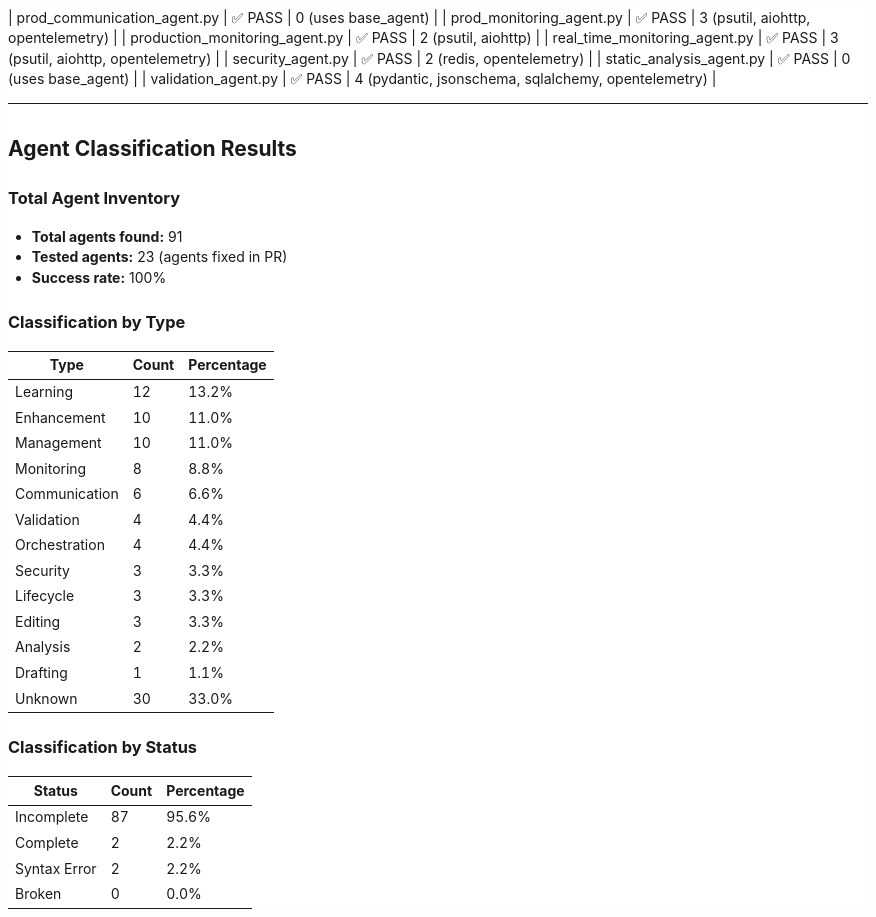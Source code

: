 | prod_communication_agent.py | ✅ PASS | 0 (uses base_agent) |
| prod_monitoring_agent.py | ✅ PASS | 3 (psutil, aiohttp, opentelemetry) |
| production_monitoring_agent.py | ✅ PASS | 2 (psutil, aiohttp) |
| real_time_monitoring_agent.py | ✅ PASS | 3 (psutil, aiohttp, opentelemetry) |
| security_agent.py | ✅ PASS | 2 (redis, opentelemetry) |
| static_analysis_agent.py | ✅ PASS | 0 (uses base_agent) |
| validation_agent.py | ✅ PASS | 4 (pydantic, jsonschema, sqlalchemy, opentelemetry) |

---

## Agent Classification Results

### Total Agent Inventory
- **Total agents found:** 91
- **Tested agents:** 23 (agents fixed in PR)
- **Success rate:** 100%

### Classification by Type
| Type | Count | Percentage |
|------|-------|------------|
| Learning | 12 | 13.2% |
| Enhancement | 10 | 11.0% |
| Management | 10 | 11.0% |
| Monitoring | 8 | 8.8% |
| Communication | 6 | 6.6% |
| Validation | 4 | 4.4% |
| Orchestration | 4 | 4.4% |
| Security | 3 | 3.3% |
| Lifecycle | 3 | 3.3% |
| Editing | 3 | 3.3% |
| Analysis | 2 | 2.2% |
| Drafting | 1 | 1.1% |
| Unknown | 30 | 33.0% |

### Classification by Status
| Status | Count | Percentage |
|--------|-------|------------|
| Incomplete | 87 | 95.6% |
| Complete | 2 | 2.2% |
| Syntax Error | 2 | 2.2% |
| Broken | 0 | 0.0% |

